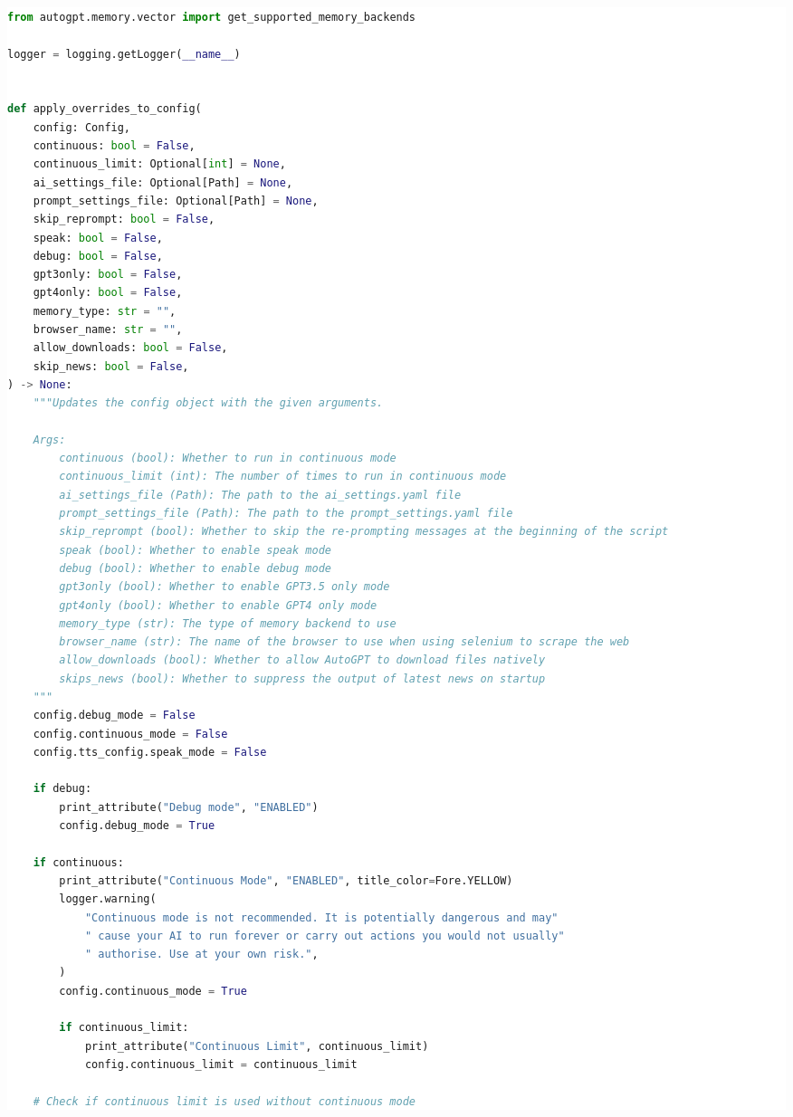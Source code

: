 


```py
from autogpt.memory.vector import get_supported_memory_backends

logger = logging.getLogger(__name__)


def apply_overrides_to_config(
    config: Config,
    continuous: bool = False,
    continuous_limit: Optional[int] = None,
    ai_settings_file: Optional[Path] = None,
    prompt_settings_file: Optional[Path] = None,
    skip_reprompt: bool = False,
    speak: bool = False,
    debug: bool = False,
    gpt3only: bool = False,
    gpt4only: bool = False,
    memory_type: str = "",
    browser_name: str = "",
    allow_downloads: bool = False,
    skip_news: bool = False,
) -> None:
    """Updates the config object with the given arguments.

    Args:
        continuous (bool): Whether to run in continuous mode
        continuous_limit (int): The number of times to run in continuous mode
        ai_settings_file (Path): The path to the ai_settings.yaml file
        prompt_settings_file (Path): The path to the prompt_settings.yaml file
        skip_reprompt (bool): Whether to skip the re-prompting messages at the beginning of the script
        speak (bool): Whether to enable speak mode
        debug (bool): Whether to enable debug mode
        gpt3only (bool): Whether to enable GPT3.5 only mode
        gpt4only (bool): Whether to enable GPT4 only mode
        memory_type (str): The type of memory backend to use
        browser_name (str): The name of the browser to use when using selenium to scrape the web
        allow_downloads (bool): Whether to allow AutoGPT to download files natively
        skips_news (bool): Whether to suppress the output of latest news on startup
    """
    config.debug_mode = False
    config.continuous_mode = False
    config.tts_config.speak_mode = False

    if debug:
        print_attribute("Debug mode", "ENABLED")
        config.debug_mode = True

    if continuous:
        print_attribute("Continuous Mode", "ENABLED", title_color=Fore.YELLOW)
        logger.warning(
            "Continuous mode is not recommended. It is potentially dangerous and may"
            " cause your AI to run forever or carry out actions you would not usually"
            " authorise. Use at your own risk.",
        )
        config.continuous_mode = True

        if continuous_limit:
            print_attribute("Continuous Limit", continuous_limit)
            config.continuous_limit = continuous_limit

    # Check if continuous limit is used without continuous mode
```